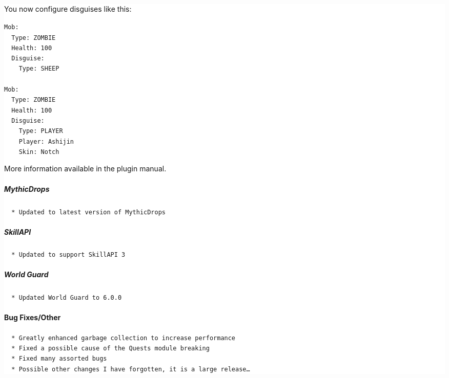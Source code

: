 You now configure disguises like this:

    Mob:
      Type: ZOMBIE
      Health: 100
      Disguise:
        Type: SHEEP

    Mob:
      Type: ZOMBIE
      Health: 100
      Disguise:
        Type: PLAYER
        Player: Ashijin
        Skin: Notch

More information available in the plugin manual.

##### MythicDrops

      * Updated to latest version of MythicDrops

##### SkillAPI

      * Updated to support SkillAPI 3

##### World Guard

      * Updated World Guard to 6.0.0

#### Bug Fixes/Other

      * Greatly enhanced garbage collection to increase performance
      * Fixed a possible cause of the Quests module breaking
      * Fixed many assorted bugs
      * Possible other changes I have forgotten, it is a large release…
